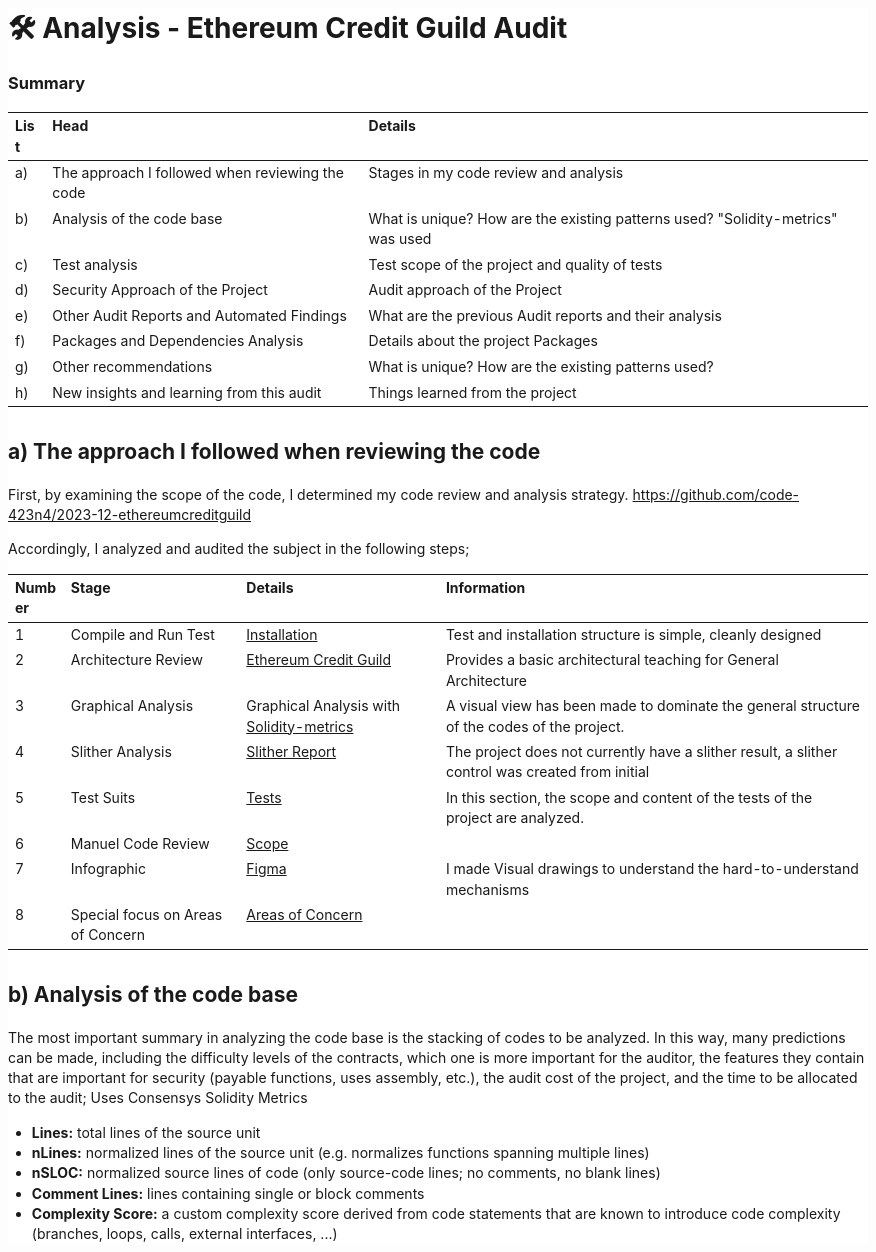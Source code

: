 # 🛠️ Analysis - Ethereum Credit Guild Audit
### Summary
| List |Head |Details|
|:--|:----------------|:------|
|a) |The approach I followed when reviewing the code | Stages in my code review and analysis |
|b) |Analysis of the code base | What is unique? How are the existing patterns used? "Solidity-metrics" was used  |
|c) |Test analysis | Test scope of the project and quality of tests |
|d) |Security Approach of the Project | Audit approach of the Project |
|e) |Other Audit Reports and Automated Findings | What are the previous Audit reports and their analysis |
|f) |Packages and Dependencies Analysis | Details about the project Packages |
|g) |Other recommendations | What is unique? How are the existing patterns used? |
|h) |New insights and learning from this audit | Things learned from the project |


## a) The approach I followed when reviewing the code

First, by examining the scope of the code, I determined my code review and analysis strategy.
https://github.com/code-423n4/2023-12-ethereumcreditguild

Accordingly, I analyzed and audited the subject in the following steps;

| Number |Stage |Details|Information|
|:--|:----------------|:------|:------|
|1|Compile and Run Test|[Installation](https://github.com/code-423n4/2023-12-ethereumcreditguild?tab=readme-ov-file#tests)|Test and installation structure is simple, cleanly designed|
|2|Architecture Review| [Ethereum Credit Guild](https://credit-guild.gitbook.io/introduction/) |Provides a basic architectural teaching for General Architecture|
|3|Graphical Analysis  |Graphical Analysis with [Solidity-metrics](https://github.com/ConsenSys/solidity-metrics)|A visual view has been made to dominate the general structure of the codes of the project.|
|4|Slither Analysis  | [Slither Report](https://github.com/crytic/slither)| The project does not currently have a slither result, a slither control was created from initial|
|5|Test Suits|[Tests](https://github.com/code-423n4/2023-12-ethereumcreditguild?tab=readme-ov-file#tests)|In this section, the scope and content of the tests of the project are analyzed.|
|6|Manuel Code Review|[Scope](https://github.com/code-423n4/2023-12-ethereumcreditguild?tab=readme-ov-file#scope)||
|7|Infographic|[Figma](https://www.figma.com/)|I made Visual drawings to understand the hard-to-understand mechanisms|
|8|Special focus on Areas of  Concern|[Areas of Concern](https://github.com/code-423n4/2023-12-ethereumcreditguild?tab=readme-ov-file#scope)||

## b) Analysis of the code base

The most important summary in analyzing the code base is the stacking of codes to be analyzed.
In this way, many predictions can be made, including the difficulty levels of the contracts, which one is more important for the auditor, the features they contain that are important for security (payable functions, uses assembly, etc.), the audit cost of the project, and the time to be allocated to the audit;
Uses Consensys Solidity Metrics
-  **Lines:** total lines of the source unit
-  **nLines:** normalized lines of the source unit (e.g. normalizes functions spanning multiple lines)
-  **nSLOC:** normalized source lines of code (only source-code lines; no comments, no blank lines)
-  **Comment Lines:** lines containing single or block comments
-  **Complexity Score:** a custom complexity score derived from code statements that are known to introduce code complexity (branches, loops, calls, external interfaces, ...)
